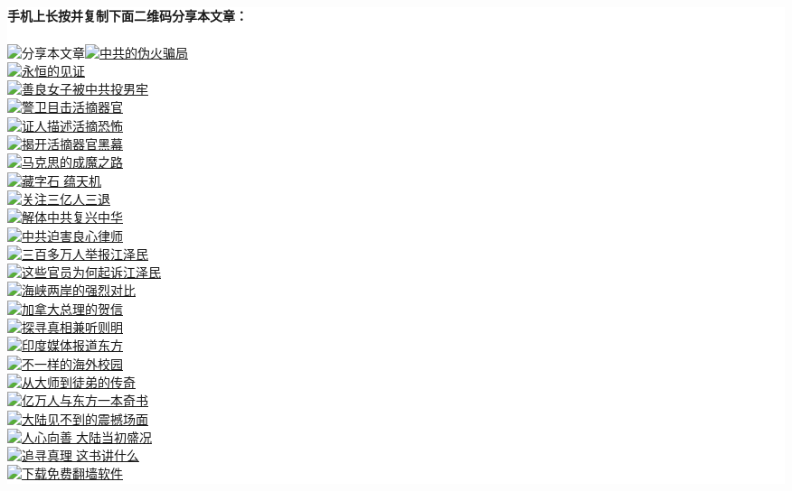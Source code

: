 <strong>手机上长按并复制下面二维码分享本文章：</strong><br><br><img src="https://quickchart.io/qr?size=256&text=https://github.com/1992513/djy/blob/master/gb/24/12/15/n14391542.md%231" title="分享本文章"></td><td VALIGN=TOP><a href="https://github.com/1992513/djy/blob/master/gb/16/1/21/n4622075.md?dfh#1" target="_blank"><img src="https://raw.githubusercontent.com/1992513/djy/master/gb/300/wei-f1.jpg" title="中共的伪火骗局"  alt="中共的伪火骗局"></a><br><a href="https://github.com/1992513/www/blob/master/README.md?dfh#9" target="_blank"><img src="https://raw.githubusercontent.com/1992513/djy/master/gb/300/yong-h.jpg" title="永恒的见证"  alt="永恒的见证"></a><br><a href="https://github.com/1992513/djy/blob/master/gb/13/9/29/n3974789.md?dfh#1" target="_blank"><img src="https://raw.githubusercontent.com/1992513/djy/master/gb/300/shang-lnz.jpg" title="善良女子被中共投男牢"  alt="善良女子被中共投男牢"></a><br><a href="https://github.com/1992513/djy/blob/master/gb/16/3/16/n4663449.md?dfh#1" target="_blank"><img src="https://raw.githubusercontent.com/1992513/djy/master/gb/300/huo-z3.jpg" title="警卫目击活摘器官"  alt="警卫目击活摘器官"></a><br><a href="https://github.com/1992513/djy/blob/master/gb/16/8/7/n8177641.md?dfh#1" target="_blank"><img src="https://raw.githubusercontent.com/1992513/djy/master/gb/300/huo-z4.jpg" title="证人描述活摘恐怖"  alt="证人描述活摘恐怖"></a><br><a href="https://github.com/1992513/djy/blob/master/gb/10/4/19/n2881569.md?dfh#1" target="_blank"><img src="https://raw.githubusercontent.com/1992513/djy/master/gb/300/huo-z1.jpg" title="揭开活摘器官黑幕"  alt="揭开活摘器官黑幕"></a><br><a href="https://github.com/1992513/djy/blob/master/gb/10/11/7/n3077476.md?dfh#1" target="_blank"><img src="https://raw.githubusercontent.com/1992513/djy/master/gb/300/ma-ks.jpg" title="马克思的成魔之路"  alt="马克思的成魔之路"></a><br><a href="https://github.com/1992513/djy/blob/master/gb/14/6/9/n4173977.md?dfh#1" target="_blank"><img src="https://raw.githubusercontent.com/1992513/djy/master/gb/300/chang-zs.jpg" title="藏字石 蕴天机"  alt="藏字石 蕴天机"></a><br><a href="https://github.com/1992513/djy/blob/master/gb/18/5/10/n10381511.md?dfh#1" target="_blank"><img src="https://raw.githubusercontent.com/1992513/djy/master/gb/300/st1.jpg" title="关注三亿人三退"  alt="关注三亿人三退"></a><br><a href="https://github.com/1992513/djy/blob/master/gb/18/3/21/n10237682.md?dfh#1" target="_blank"><img src="https://raw.githubusercontent.com/1992513/djy/master/gb/300/jie-t.jpg" title="解体中共复兴中华"  alt="解体中共复兴中华"></a><br><a href="https://github.com/1992513/djy/blob/master/gb/9/2/9/n2422991.md?dfh#1" target="_blank"><img src="https://raw.githubusercontent.com/1992513/djy/master/gb/300/gao-zs.jpg" title="中共迫害良心律师"  alt="中共迫害良心律师"></a><br><a href="https://github.com/1992513/djy/blob/master/gb/18/12/9/n10900044.md?dfh#1" target="_blank"><img src="https://raw.githubusercontent.com/1992513/djy/master/gb/300/sj1.jpg" title="三百多万人举报江泽民"  alt="三百多万人举报江泽民"></a><br><a href="https://github.com/1992513/djy/blob/master/gb/18/8/28/n10672014.md?dfh#1" target="_blank"><img src="https://raw.githubusercontent.com/1992513/djy/master/gb/300/sj2.jpg" title="这些官员为何起诉江泽民"  alt="这些官员为何起诉江泽民"></a><br><a href="https://github.com/1992513/djy/blob/master/gb/8/12/18/n2367165.md?dfh#1" target="_blank"><img src="https://raw.githubusercontent.com/1992513/djy/master/gb/300/liangan.jpg" title="海峡两岸的强烈对比"  alt="海峡两岸的强烈对比"></a><br><a href="https://github.com/1992513/djy/blob/master/gb/15/12/10/n4593139.md?dfh#1" target="_blank"><img src="https://raw.githubusercontent.com/1992513/djy/master/gb/300/jia-ndzl.jpg" title="加拿大总理的贺信"  alt="加拿大总理的贺信"></a><br><a href="https://github.com/1992513/djy/blob/master/gb/11/6/17/n3289382.md?dfh#1" target="_blank"><img src="https://raw.githubusercontent.com/1992513/djy/master/gb/300/xiao-wd.jpg" title="探寻真相兼听则明"  alt="探寻真相兼听则明"></a><br><a href="https://github.com/1992513/djy/blob/master/gb/18/10/27/n10812623.md?dfh#1" target="_blank"><img src="https://raw.githubusercontent.com/1992513/djy/master/gb/300/yindu.jpg" title="印度媒体报道东方"  alt="印度媒体报道东方"></a><br><a href="https://github.com/1992513/djy/blob/master/gb/18/6/9/n10469652.md?dfh#1" target="_blank"><img src="https://raw.githubusercontent.com/1992513/djy/master/gb/300/xie-j.jpg" title="不一样的海外校园"  alt="不一样的海外校园"></a><br><a href="https://github.com/1992513/djy/blob/master/gb/7/4/5/n1669415.md?dfh#1" target="_blank"><img src="https://raw.githubusercontent.com/1992513/djy/master/gb/300/li-up.jpg" title="从大师到徒弟的传奇"  alt="从大师到徒弟的传奇"></a><br><a href="https://github.com/1992513/djy/blob/master/gb/17/5/26/n9191512.md?dfh#1" target="_blank"><img src="https://raw.githubusercontent.com/1992513/djy/master/gb/300/zfl2.jpg" title="亿万人与东方一本奇书"  alt="亿万人与东方一本奇书"></a><br><a href="https://github.com/1992513/djy/blob/master/gb/13/11/27/n4020290.md?dfh#1" target="_blank"><img src="https://raw.githubusercontent.com/1992513/djy/master/gb/300/zhen-h.jpg" title="大陆见不到的震撼场面"  alt="大陆见不到的震撼场面"></a><br><a href="https://github.com/1992513/djy/blob/master/gb/15/7/17/n4482910.md?dfh#1" target="_blank"><img src="https://raw.githubusercontent.com/1992513/djy/master/gb/300/dalu-sk.jpg" title="人心向善 大陆当初盛况"  alt="人心向善 大陆当初盛况"></a><br><a href="https://github.com/1992513/djy/blob/master/gb/19/1/5/n10955468.md?dfh#1" target="_blank"><img src="https://raw.githubusercontent.com/1992513/djy/master/gb/300/zfl1.jpg" title="追寻真理 这书讲什么"  alt="追寻真理 这书讲什么"></a><br><a href="https://github.com/1992513/www/blob/master/README.md?dfh#1" target="_blank"><img src="https://raw.githubusercontent.com/1992513/djy/master/gb/300/fq1.jpg" title="下载免费翻墙软件"  alt="下载免费翻墙软件"></a><br></td></tr></table>
